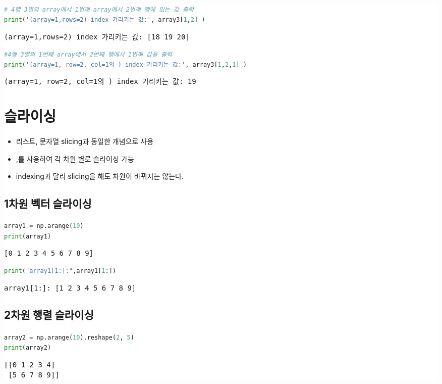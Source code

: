```python
# 4행 3열의 array에서 1번째 array에서 2번째 행에 있는 값 출력
print('(array=1,rows=2) index 가리키는 값:', array3[1,2] )
```

<pre>
(array=1,rows=2) index 가리키는 값: [18 19 20]
</pre>

```python
#4행 3열의 1번째 array에서 2번째 행에서 1번째 값을 출력
print('(array=1, row=2, col=1의 ) index 가리키는 값:', array3[1,2,1] )
```

<pre>
(array=1, row=2, col=1의 ) index 가리키는 값: 19
</pre>
# 슬라이싱

 - 리스트, 문자열 slicing과 동일한 개념으로 사용

 - ,를 사용하여 각 차원 별로 슬라이싱 가능

 - indexing과 달리 slicing을 해도 차원이 바뀌지는 않는다.


## 1차원 벡터 슬라이싱



```python
array1 = np.arange(10)
print(array1)
```

<pre>
[0 1 2 3 4 5 6 7 8 9]
</pre>

```python
print("array1[1:]:",array1[1:])
```

<pre>
array1[1:]: [1 2 3 4 5 6 7 8 9]
</pre>
## 2차원 행렬 슬라이싱



```python
array2 = np.arange(10).reshape(2, 5)
print(array2)
```

<pre>
[[0 1 2 3 4]
 [5 6 7 8 9]]
</pre>
